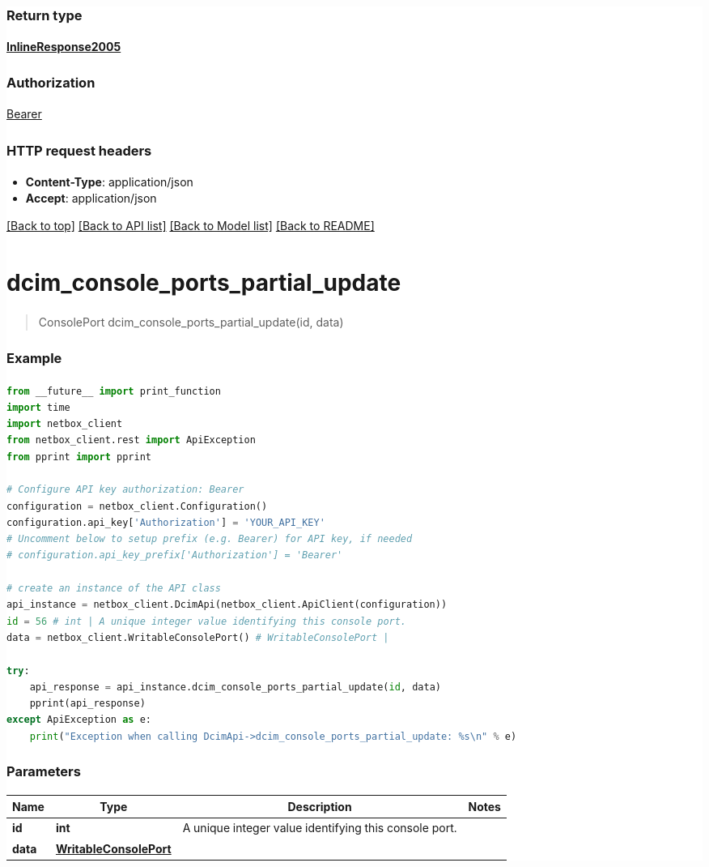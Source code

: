 ### Return type

[**InlineResponse2005**](InlineResponse2005.md)

### Authorization

[Bearer](../README.md#Bearer)

### HTTP request headers

 - **Content-Type**: application/json
 - **Accept**: application/json

[[Back to top]](#) [[Back to API list]](../README.md#documentation-for-api-endpoints) [[Back to Model list]](../README.md#documentation-for-models) [[Back to README]](../README.md)

# **dcim_console_ports_partial_update**
> ConsolePort dcim_console_ports_partial_update(id, data)





### Example
```python
from __future__ import print_function
import time
import netbox_client
from netbox_client.rest import ApiException
from pprint import pprint

# Configure API key authorization: Bearer
configuration = netbox_client.Configuration()
configuration.api_key['Authorization'] = 'YOUR_API_KEY'
# Uncomment below to setup prefix (e.g. Bearer) for API key, if needed
# configuration.api_key_prefix['Authorization'] = 'Bearer'

# create an instance of the API class
api_instance = netbox_client.DcimApi(netbox_client.ApiClient(configuration))
id = 56 # int | A unique integer value identifying this console port.
data = netbox_client.WritableConsolePort() # WritableConsolePort | 

try:
    api_response = api_instance.dcim_console_ports_partial_update(id, data)
    pprint(api_response)
except ApiException as e:
    print("Exception when calling DcimApi->dcim_console_ports_partial_update: %s\n" % e)
```

### Parameters

Name | Type | Description  | Notes
------------- | ------------- | ------------- | -------------
 **id** | **int**| A unique integer value identifying this console port. | 
 **data** | [**WritableConsolePort**](WritableConsolePort.md)|  | 
